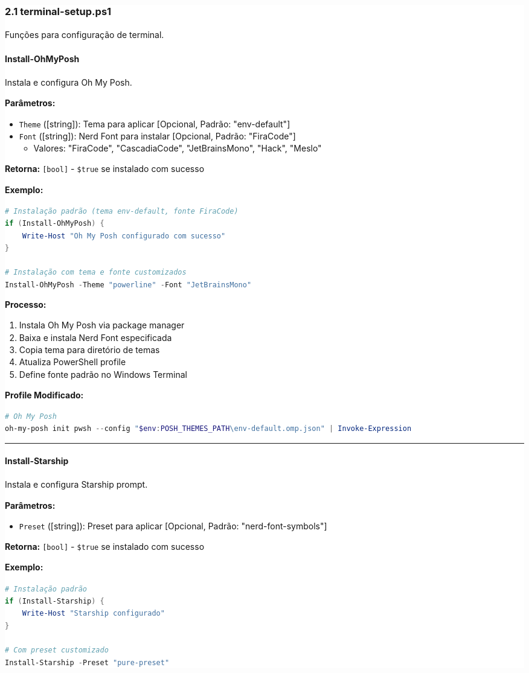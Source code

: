 ### 2.1 terminal-setup.ps1

Funções para configuração de terminal.

#### Install-OhMyPosh

Instala e configura Oh My Posh.

**Parâmetros:**
- `Theme` ([string]): Tema para aplicar [Opcional, Padrão: "env-default"]
- `Font` ([string]): Nerd Font para instalar [Opcional, Padrão: "FiraCode"]
  - Valores: "FiraCode", "CascadiaCode", "JetBrainsMono", "Hack", "Meslo"

**Retorna:** `[bool]` - `$true` se instalado com sucesso

**Exemplo:**
```powershell
# Instalação padrão (tema env-default, fonte FiraCode)
if (Install-OhMyPosh) {
    Write-Host "Oh My Posh configurado com sucesso"
}

# Instalação com tema e fonte customizados
Install-OhMyPosh -Theme "powerline" -Font "JetBrainsMono"
```

**Processo:**
1. Instala Oh My Posh via package manager
2. Baixa e instala Nerd Font especificada
3. Copia tema para diretório de temas
4. Atualiza PowerShell profile
5. Define fonte padrão no Windows Terminal

**Profile Modificado:**
```powershell
# Oh My Posh
oh-my-posh init pwsh --config "$env:POSH_THEMES_PATH\env-default.omp.json" | Invoke-Expression
```

---

#### Install-Starship

Instala e configura Starship prompt.

**Parâmetros:**
- `Preset` ([string]): Preset para aplicar [Opcional, Padrão: "nerd-font-symbols"]

**Retorna:** `[bool]` - `$true` se instalado com sucesso

**Exemplo:**
```powershell
# Instalação padrão
if (Install-Starship) {
    Write-Host "Starship configurado"
}

# Com preset customizado
Install-Starship -Preset "pure-preset"
```
